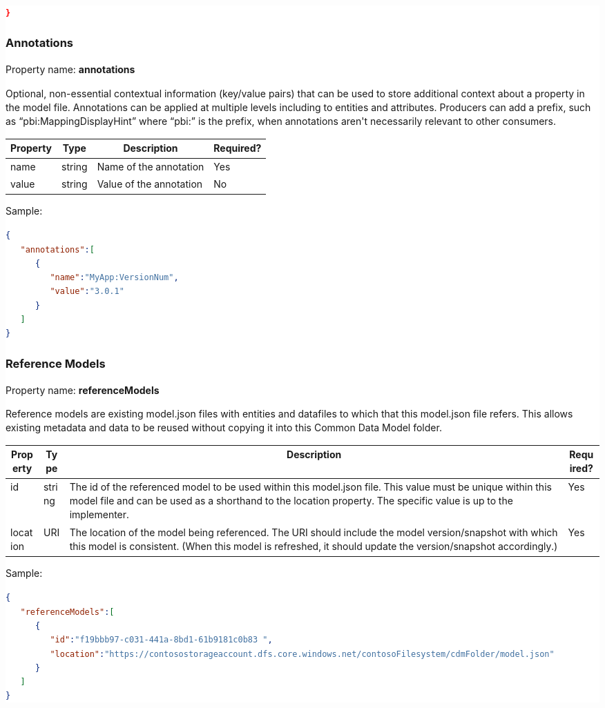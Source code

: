 ``` json
}
```

### Annotations

Property name: **annotations**

Optional, non-essential contextual information (key/value pairs) that can be used to store additional context about a property in the model file. Annotations can be applied at multiple levels including to entities and attributes. Producers can add a prefix, such as “pbi:MappingDisplayHint” where “pbi:” is the prefix, when annotations aren't necessarily relevant to other consumers.

| Property | Type | Description | Required? |
| ---------------- |---------------- |-------------------------------- |------------- |
| name | string |  Name of the annotation | Yes |
| value | string |  Value of the annotation | No |

Sample:

``` json
{
   "annotations":[
      {
         "name":"MyApp:VersionNum",
         "value":"3.0.1"
      }
   ]
}
```

### Reference Models

Property name: **referenceModels**

Reference models are existing model.json files with entities and datafiles to which that this model.json file refers. This allows existing metadata and data to be reused without copying it into this Common Data Model folder.

| Property | Type | Description | Required? |
| ---------------- |---------------- |-------------------------------- |------------- |
| id | string | The id of the referenced model to be used within this model.json file. This value must be unique within this model file and can be used as a shorthand to the location property. The specific value is up to the implementer. | Yes |
|location | URI | The location of the model being referenced. The URI should include the model version/snapshot with which this model is consistent. (When this model is refreshed, it should update the version/snapshot accordingly.)  | Yes | 

Sample:

``` json
{
   "referenceModels":[
      {
         "id":"f19bbb97-c031-441a-8bd1-61b9181c0b83 ",
         "location":"https://contosostorageaccount.dfs.core.windows.net/contosoFilesystem/cdmFolder/model.json"
      }
   ]
}
```
